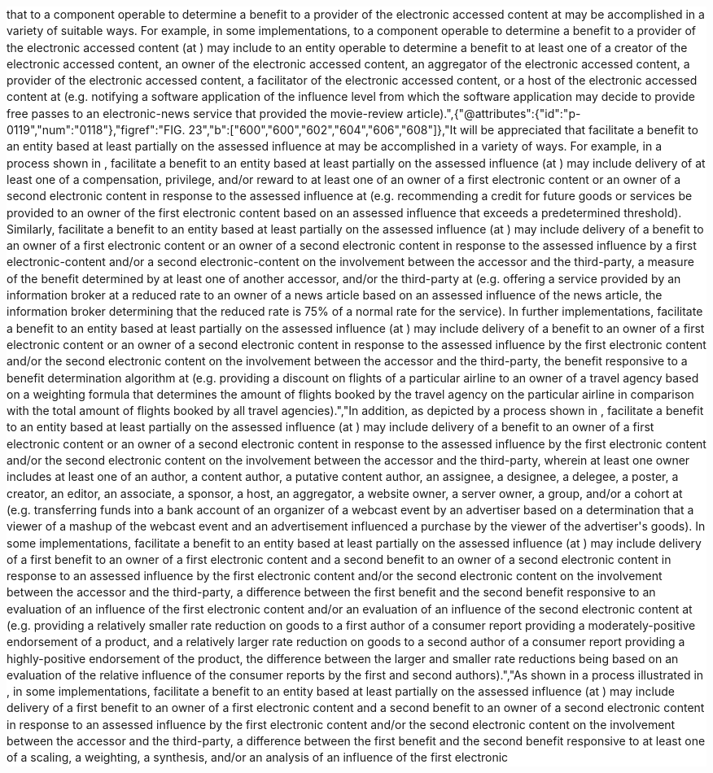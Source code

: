 that to a component operable to determine a benefit to a provider of the electronic accessed content at  may be accomplished in a variety of suitable ways. For example, in some implementations, to a component operable to determine a benefit to a provider of the electronic accessed content (at ) may include to an entity operable to determine a benefit to at least one of a creator of the electronic accessed content, an owner of the electronic accessed content, an aggregator of the electronic accessed content, a provider of the electronic accessed content, a facilitator of the electronic accessed content, or a host of the electronic accessed content at  (e.g. notifying a software application of the influence level from which the software application may decide to provide free passes to an electronic-news service that provided the movie-review article).",{"@attributes":{"id":"p-0119","num":"0118"},"figref":"FIG. 23","b":["600","600","602","604","606","608"]},"It will be appreciated that facilitate a benefit to an entity based at least partially on the assessed influence at  may be accomplished in a variety of ways. For example, in a process  shown in , facilitate a benefit to an entity based at least partially on the assessed influence (at ) may include delivery of at least one of a compensation, privilege, and\/or reward to at least one of an owner of a first electronic content or an owner of a second electronic content in response to the assessed influence at  (e.g. recommending a credit for future goods or services be provided to an owner of the first electronic content based on an assessed influence that exceeds a predetermined threshold). Similarly, facilitate a benefit to an entity based at least partially on the assessed influence (at ) may include delivery of a benefit to an owner of a first electronic content or an owner of a second electronic content in response to the assessed influence by a first electronic-content and\/or a second electronic-content on the involvement between the accessor and the third-party, a measure of the benefit determined by at least one of another accessor, and\/or the third-party at  (e.g. offering a service provided by an information broker at a reduced rate to an owner of a news article based on an assessed influence of the news article, the information broker determining that the reduced rate is 75% of a normal rate for the service). In further implementations, facilitate a benefit to an entity based at least partially on the assessed influence (at ) may include delivery of a benefit to an owner of a first electronic content or an owner of a second electronic content in response to the assessed influence by the first electronic content and\/or the second electronic content on the involvement between the accessor and the third-party, the benefit responsive to a benefit determination algorithm at  (e.g. providing a discount on flights of a particular airline to an owner of a travel agency based on a weighting formula that determines the amount of flights booked by the travel agency on the particular airline in comparison with the total amount of flights booked by all travel agencies).","In addition, as depicted by a process  shown in , facilitate a benefit to an entity based at least partially on the assessed influence (at ) may include delivery of a benefit to an owner of a first electronic content or an owner of a second electronic content in response to the assessed influence by the first electronic content and\/or the second electronic content on the involvement between the accessor and the third-party, wherein at least one owner includes at least one of an author, a content author, a putative content author, an assignee, a designee, a delegee, a poster, a creator, an editor, an associate, a sponsor, a host, an aggregator, a website owner, a server owner, a group, and\/or a cohort at  (e.g. transferring funds into a bank account of an organizer of a webcast event by an advertiser based on a determination that a viewer of a mashup of the webcast event and an advertisement influenced a purchase by the viewer of the advertiser's goods). In some implementations, facilitate a benefit to an entity based at least partially on the assessed influence (at ) may include delivery of a first benefit to an owner of a first electronic content and a second benefit to an owner of a second electronic content in response to an assessed influence by the first electronic content and\/or the second electronic content on the involvement between the accessor and the third-party, a difference between the first benefit and the second benefit responsive to an evaluation of an influence of the first electronic content and\/or an evaluation of an influence of the second electronic content at  (e.g. providing a relatively smaller rate reduction on goods to a first author of a consumer report providing a moderately-positive endorsement of a product, and a relatively larger rate reduction on goods to a second author of a consumer report providing a highly-positive endorsement of the product, the difference between the larger and smaller rate reductions being based on an evaluation of the relative influence of the consumer reports by the first and second authors).","As shown in a process  illustrated in , in some implementations, facilitate a benefit to an entity based at least partially on the assessed influence (at ) may include delivery of a first benefit to an owner of a first electronic content and a second benefit to an owner of a second electronic content in response to an assessed influence by the first electronic content and\/or the second electronic content on the involvement between the accessor and the third-party, a difference between the first benefit and the second benefit responsive to at least one of a scaling, a weighting, a synthesis, and\/or an analysis of an influence of the first electronic